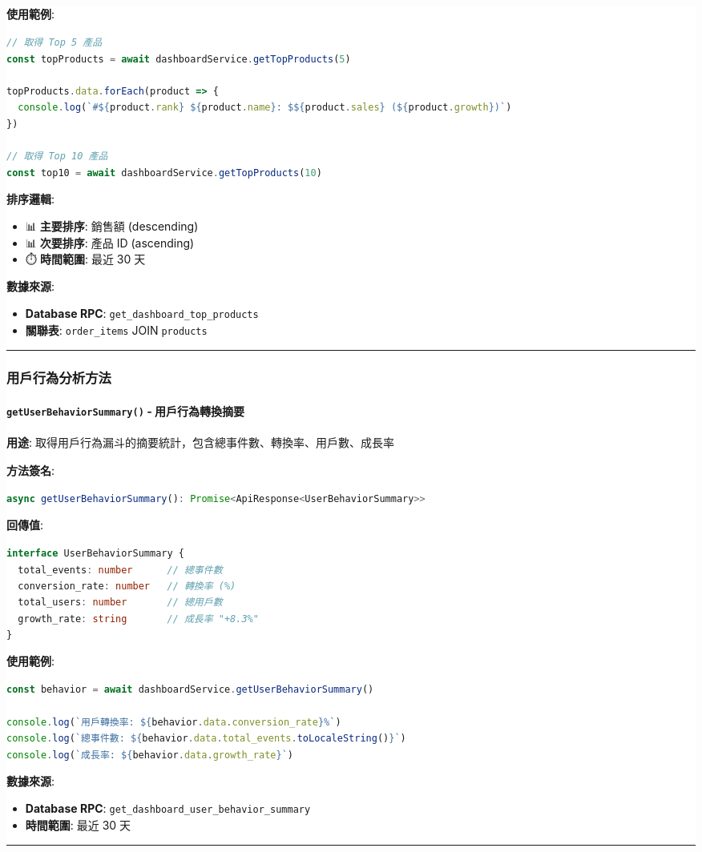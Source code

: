 **使用範例**:
```typescript
// 取得 Top 5 產品
const topProducts = await dashboardService.getTopProducts(5)

topProducts.data.forEach(product => {
  console.log(`#${product.rank} ${product.name}: $${product.sales} (${product.growth})`)
})

// 取得 Top 10 產品
const top10 = await dashboardService.getTopProducts(10)
```

**排序邏輯**:
- 📊 **主要排序**: 銷售額 (descending)
- 📊 **次要排序**: 產品 ID (ascending)
- ⏱️ **時間範圍**: 最近 30 天

**數據來源**:
- **Database RPC**: `get_dashboard_top_products`
- **關聯表**: `order_items` JOIN `products`

---

### 用戶行為分析方法

#### `getUserBehaviorSummary()` - 用戶行為轉換摘要

**用途**: 取得用戶行為漏斗的摘要統計，包含總事件數、轉換率、用戶數、成長率

**方法簽名**:
```typescript
async getUserBehaviorSummary(): Promise<ApiResponse<UserBehaviorSummary>>
```

**回傳值**:
```typescript
interface UserBehaviorSummary {
  total_events: number      // 總事件數
  conversion_rate: number   // 轉換率 (%)
  total_users: number       // 總用戶數
  growth_rate: string       // 成長率 "+8.3%"
}
```

**使用範例**:
```typescript
const behavior = await dashboardService.getUserBehaviorSummary()

console.log(`用戶轉換率: ${behavior.data.conversion_rate}%`)
console.log(`總事件數: ${behavior.data.total_events.toLocaleString()}`)
console.log(`成長率: ${behavior.data.growth_rate}`)
```

**數據來源**:
- **Database RPC**: `get_dashboard_user_behavior_summary`
- **時間範圍**: 最近 30 天

---